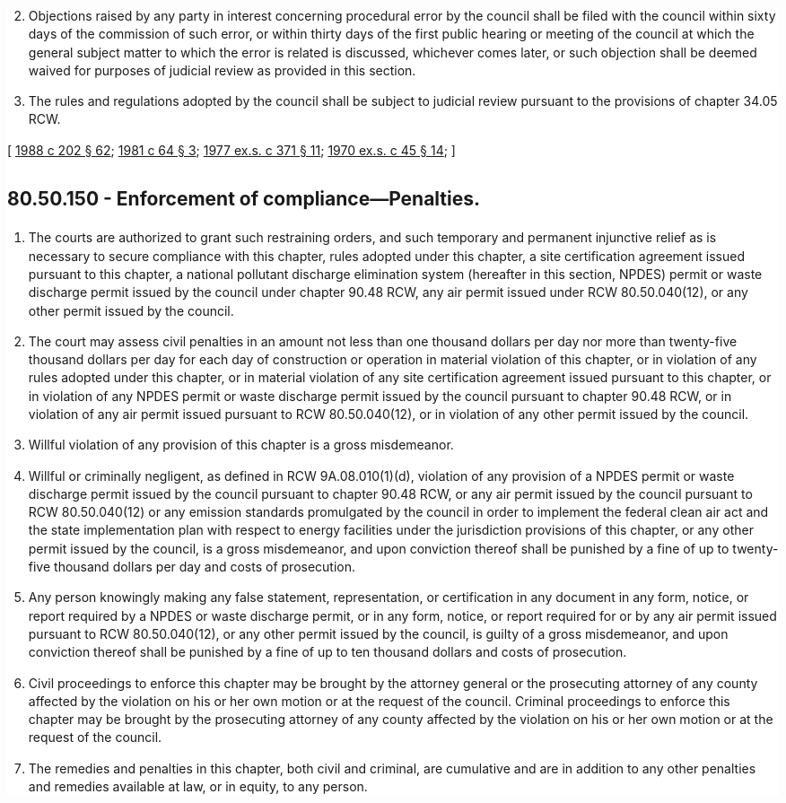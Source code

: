 2. Objections raised by any party in interest concerning procedural error by the council shall be filed with the council within sixty days of the commission of such error, or within thirty days of the first public hearing or meeting of the council at which the general subject matter to which the error is related is discussed, whichever comes later, or such objection shall be deemed waived for purposes of judicial review as provided in this section.

3. The rules and regulations adopted by the council shall be subject to judicial review pursuant to the provisions of chapter 34.05 RCW.

\[ [1988 c 202 § 62](http://leg.wa.gov/CodeReviser/documents/sessionlaw/1988c202.pdf?cite=1988%20c%20202%20§%2062); [1981 c 64 § 3](http://leg.wa.gov/CodeReviser/documents/sessionlaw/1981c64.pdf?cite=1981%20c%2064%20§%203); [1977 ex.s. c 371 § 11](http://leg.wa.gov/CodeReviser/documents/sessionlaw/1977ex1c371.pdf?cite=1977%20ex.s.%20c%20371%20§%2011); [1970 ex.s. c 45 § 14](http://leg.wa.gov/CodeReviser/documents/sessionlaw/1970ex1c45.pdf?cite=1970%20ex.s.%20c%2045%20§%2014); \]

## 80.50.150 - Enforcement of compliance—Penalties.
1. The courts are authorized to grant such restraining orders, and such temporary and permanent injunctive relief as is necessary to secure compliance with this chapter, rules adopted under this chapter, a site certification agreement issued pursuant to this chapter, a national pollutant discharge elimination system (hereafter in this section, NPDES) permit or waste discharge permit issued by the council under chapter 90.48 RCW, any air permit issued under RCW 80.50.040(12), or any other permit issued by the council.

2. The court may assess civil penalties in an amount not less than one thousand dollars per day nor more than twenty-five thousand dollars per day for each day of construction or operation in material violation of this chapter, or in violation of any rules adopted under this chapter, or in material violation of any site certification agreement issued pursuant to this chapter, or in violation of any NPDES permit or waste discharge permit issued by the council pursuant to chapter 90.48 RCW, or in violation of any air permit issued pursuant to RCW 80.50.040(12), or in violation of any other permit issued by the council.

3. Willful violation of any provision of this chapter is a gross misdemeanor.

4. Willful or criminally negligent, as defined in RCW 9A.08.010(1)(d), violation of any provision of a NPDES permit or waste discharge permit issued by the council pursuant to chapter 90.48 RCW, or any air permit issued by the council pursuant to RCW 80.50.040(12) or any emission standards promulgated by the council in order to implement the federal clean air act and the state implementation plan with respect to energy facilities under the jurisdiction provisions of this chapter, or any other permit issued by the council, is a gross misdemeanor, and upon conviction thereof shall be punished by a fine of up to twenty-five thousand dollars per day and costs of prosecution.

5. Any person knowingly making any false statement, representation, or certification in any document in any form, notice, or report required by a NPDES or waste discharge permit, or in any form, notice, or report required for or by any air permit issued pursuant to RCW 80.50.040(12), or any other permit issued by the council, is guilty of a gross misdemeanor, and upon conviction thereof shall be punished by a fine of up to ten thousand dollars and costs of prosecution.

6. Civil proceedings to enforce this chapter may be brought by the attorney general or the prosecuting attorney of any county affected by the violation on his or her own motion or at the request of the council. Criminal proceedings to enforce this chapter may be brought by the prosecuting attorney of any county affected by the violation on his or her own motion or at the request of the council.

7. The remedies and penalties in this chapter, both civil and criminal, are cumulative and are in addition to any other penalties and remedies available at law, or in equity, to any person.

